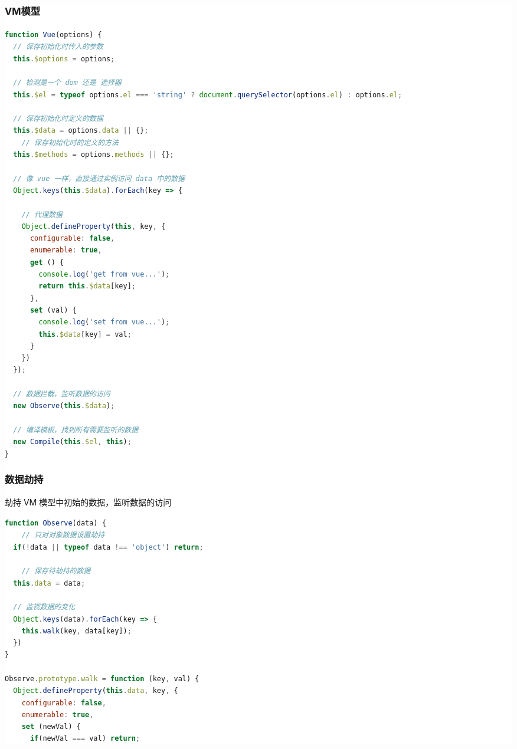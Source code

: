 ### VM模型

```js
function Vue(options) {
  // 保存初始化时传入的参数
  this.$options = options;

  // 检测是一个 dom 还是 选择器
  this.$el = typeof options.el === 'string' ? document.querySelector(options.el) : options.el;
	
  // 保存初始化时定义的数据
  this.$data = options.data || {};
	// 保存初始化时的定义的方法
  this.$methods = options.methods || {};

  // 像 vue 一样，直接通过实例访问 data 中的数据
  Object.keys(this.$data).forEach(key => {

    // 代理数据
    Object.defineProperty(this, key, {
      configurable: false,
      enumerable: true,
      get () {
        console.log('get from vue...');
        return this.$data[key];
      },
      set (val) {
        console.log('set from vue...');
        this.$data[key] = val;
      }
    })
  });
	
  // 数据拦截，监听数据的访问
  new Observe(this.$data);
	
  // 编译模板，找到所有需要监听的数据
  new Compile(this.$el, this);
}
```

### 数据劫持

劫持 VM 模型中初始的数据，监听数据的访问

```javascript
function Observe(data) {
	// 只对对象数据设置劫持
  if(!data || typeof data !== 'object') return;
  
	// 保存待劫持的数据
  this.data = data;

  // 监视数据的变化
  Object.keys(data).forEach(key => {
    this.walk(key, data[key]);
  })
}

Observe.prototype.walk = function (key, val) {
  Object.defineProperty(this.data, key, {
    configurable: false,
    enumerable: true,
    set (newVal) {
      if(newVal === val) return;
```